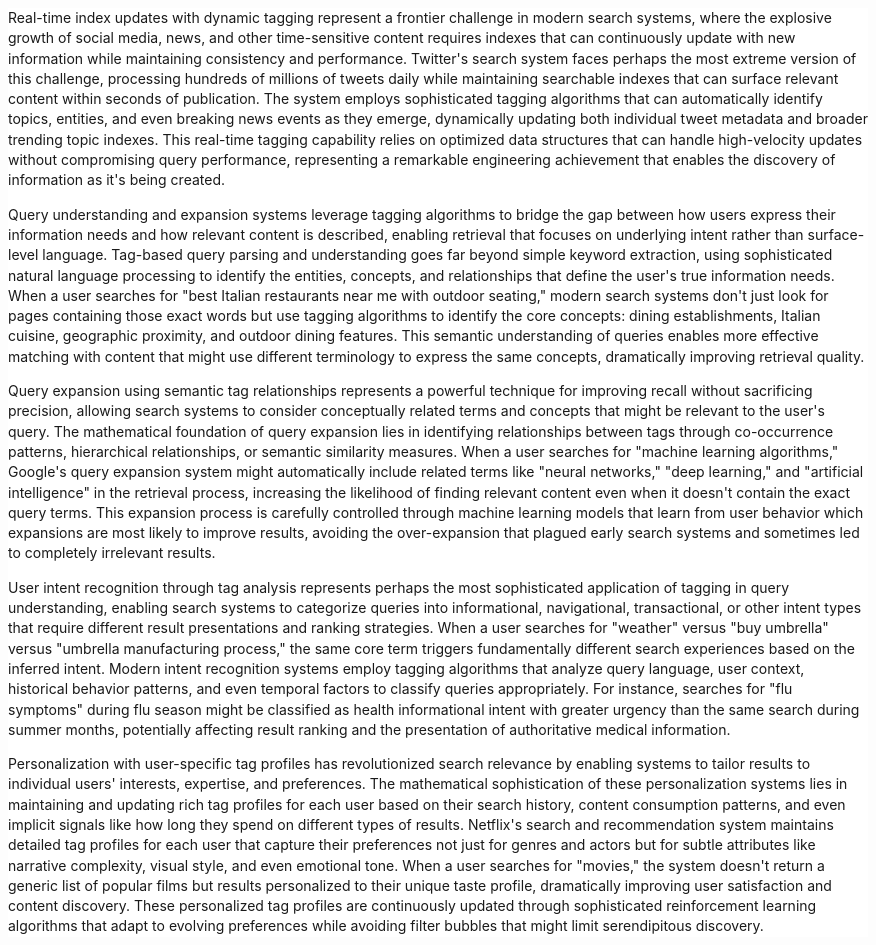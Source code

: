 Real-time index updates with dynamic tagging represent a frontier challenge in modern search systems, where the explosive growth of social media, news, and other time-sensitive content requires indexes that can continuously update with new information while maintaining consistency and performance. Twitter's search system faces perhaps the most extreme version of this challenge, processing hundreds of millions of tweets daily while maintaining searchable indexes that can surface relevant content within seconds of publication. The system employs sophisticated tagging algorithms that can automatically identify topics, entities, and even breaking news events as they emerge, dynamically updating both individual tweet metadata and broader trending topic indexes. This real-time tagging capability relies on optimized data structures that can handle high-velocity updates without compromising query performance, representing a remarkable engineering achievement that enables the discovery of information as it's being created.

Query understanding and expansion systems leverage tagging algorithms to bridge the gap between how users express their information needs and how relevant content is described, enabling retrieval that focuses on underlying intent rather than surface-level language. Tag-based query parsing and understanding goes far beyond simple keyword extraction, using sophisticated natural language processing to identify the entities, concepts, and relationships that define the user's true information needs. When a user searches for "best Italian restaurants near me with outdoor seating," modern search systems don't just look for pages containing those exact words but use tagging algorithms to identify the core concepts: dining establishments, Italian cuisine, geographic proximity, and outdoor dining features. This semantic understanding of queries enables more effective matching with content that might use different terminology to express the same concepts, dramatically improving retrieval quality.

Query expansion using semantic tag relationships represents a powerful technique for improving recall without sacrificing precision, allowing search systems to consider conceptually related terms and concepts that might be relevant to the user's query. The mathematical foundation of query expansion lies in identifying relationships between tags through co-occurrence patterns, hierarchical relationships, or semantic similarity measures. When a user searches for "machine learning algorithms," Google's query expansion system might automatically include related terms like "neural networks," "deep learning," and "artificial intelligence" in the retrieval process, increasing the likelihood of finding relevant content even when it doesn't contain the exact query terms. This expansion process is carefully controlled through machine learning models that learn from user behavior which expansions are most likely to improve results, avoiding the over-expansion that plagued early search systems and sometimes led to completely irrelevant results.

User intent recognition through tag analysis represents perhaps the most sophisticated application of tagging in query understanding, enabling search systems to categorize queries into informational, navigational, transactional, or other intent types that require different result presentations and ranking strategies. When a user searches for "weather" versus "buy umbrella" versus "umbrella manufacturing process," the same core term triggers fundamentally different search experiences based on the inferred intent. Modern intent recognition systems employ tagging algorithms that analyze query language, user context, historical behavior patterns, and even temporal factors to classify queries appropriately. For instance, searches for "flu symptoms" during flu season might be classified as health informational intent with greater urgency than the same search during summer months, potentially affecting result ranking and the presentation of authoritative medical information.

Personalization with user-specific tag profiles has revolutionized search relevance by enabling systems to tailor results to individual users' interests, expertise, and preferences. The mathematical sophistication of these personalization systems lies in maintaining and updating rich tag profiles for each user based on their search history, content consumption patterns, and even implicit signals like how long they spend on different types of results. Netflix's search and recommendation system maintains detailed tag profiles for each user that capture their preferences not just for genres and actors but for subtle attributes like narrative complexity, visual style, and even emotional tone. When a user searches for "movies," the system doesn't return a generic list of popular films but results personalized to their unique taste profile, dramatically improving user satisfaction and content discovery. These personalized tag profiles are continuously updated through sophisticated reinforcement learning algorithms that adapt to evolving preferences while avoiding filter bubbles that might limit serendipitous discovery.
